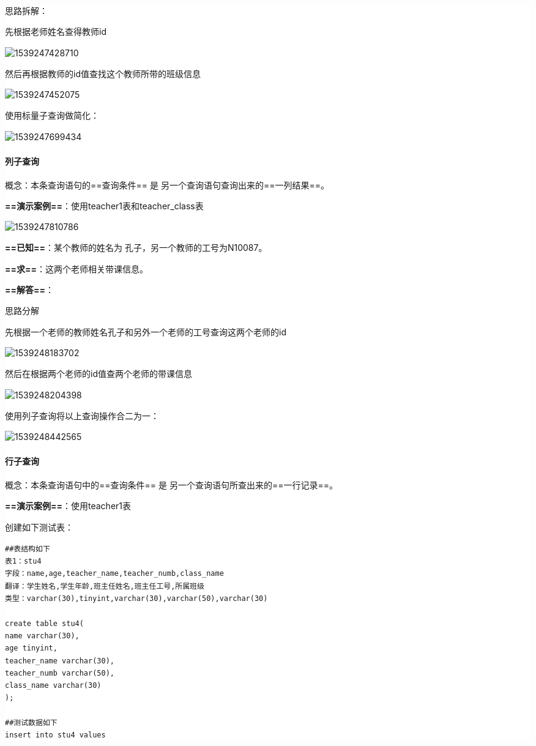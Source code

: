 思路拆解：

先根据老师姓名查得教师id

![1539247428710](42)

然后再根据教师的id值查找这个教师所带的班级信息

![1539247452075](43)

使用标量子查询做简化：

![1539247699434](44)



#### 列子查询

概念：本条查询语句的==查询条件== 是 另一个查询语句查询出来的==一列结果==。

**==演示案例==**：使用teacher1表和teacher_class表

![1539247810786](45)

**==已知==**：某个教师的姓名为 孔子，另一个教师的工号为N10087。

**==求==**：这两个老师相关带课信息。

**==解答==**：

思路分解

先根据一个老师的教师姓名孔子和另外一个老师的工号查询这两个老师的id

![1539248183702](46)

然后在根据两个老师的id值查两个老师的带课信息

![1539248204398](47)



使用列子查询将以上查询操作合二为一：

![1539248442565](48)



#### 行子查询

概念：本条查询语句中的==查询条件== 是 另一个查询语句所查出来的==一行记录==。

**==演示案例==**：使用teacher1表

创建如下测试表：

```mysql
##表结构如下
表1：stu4
字段：name,age,teacher_name,teacher_numb,class_name
翻译：学生姓名,学生年龄,班主任姓名,班主任工号,所属班级
类型：varchar(30),tinyint,varchar(30),varchar(50),varchar(30)

create table stu4(
name varchar(30),
age tinyint,
teacher_name varchar(30),
teacher_numb varchar(50),
class_name varchar(30)
);

##测试数据如下
insert into stu4 values
```